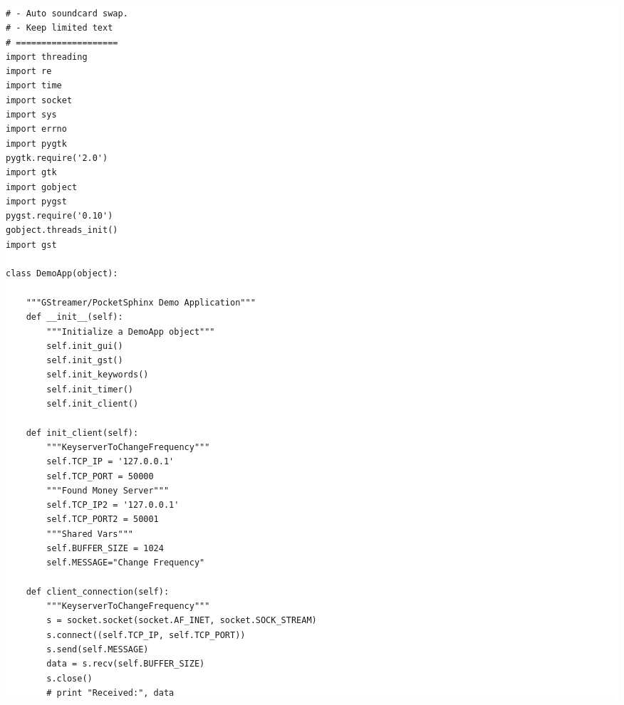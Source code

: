     # - Auto soundcard swap.
    # - Keep limited text
    # ====================
    import threading
    import re
    import time
    import socket
    import sys
    import errno
    import pygtk
    pygtk.require('2.0')
    import gtk
    import gobject
    import pygst
    pygst.require('0.10')
    gobject.threads_init()
    import gst

    class DemoApp(object):

        """GStreamer/PocketSphinx Demo Application"""
        def __init__(self):
            """Initialize a DemoApp object"""
            self.init_gui()
            self.init_gst()
            self.init_keywords()
            self.init_timer()
            self.init_client()

        def init_client(self):
            """KeyserverToChangeFrequency"""
            self.TCP_IP = '127.0.0.1'
            self.TCP_PORT = 50000
            """Found Money Server"""
            self.TCP_IP2 = '127.0.0.1'
            self.TCP_PORT2 = 50001
            """Shared Vars"""
            self.BUFFER_SIZE = 1024
            self.MESSAGE="Change Frequency"

        def client_connection(self):
            """KeyserverToChangeFrequency"""
            s = socket.socket(socket.AF_INET, socket.SOCK_STREAM)
            s.connect((self.TCP_IP, self.TCP_PORT))
            s.send(self.MESSAGE)
            data = s.recv(self.BUFFER_SIZE)
            s.close()
            # print "Received:", data
